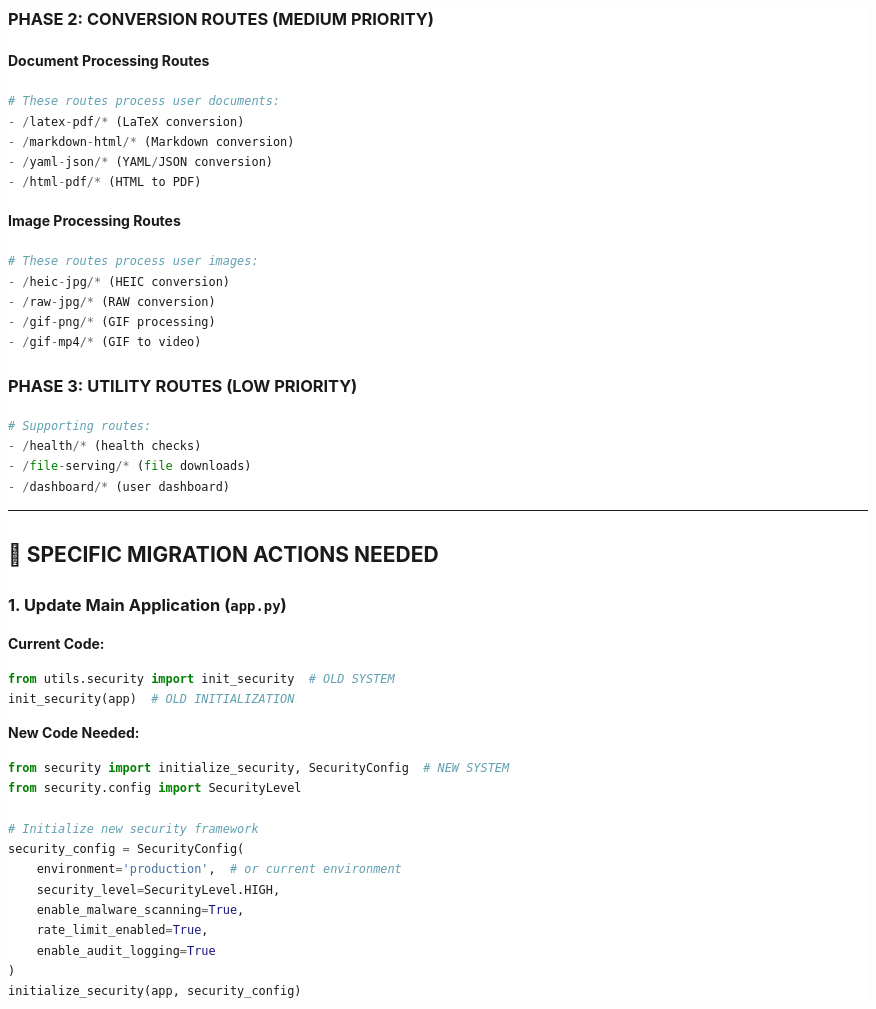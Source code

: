 ### **PHASE 2: CONVERSION ROUTES (MEDIUM PRIORITY)**

#### **Document Processing Routes**
```python
# These routes process user documents:
- /latex-pdf/* (LaTeX conversion)
- /markdown-html/* (Markdown conversion)
- /yaml-json/* (YAML/JSON conversion)
- /html-pdf/* (HTML to PDF)
```

#### **Image Processing Routes**
```python
# These routes process user images:
- /heic-jpg/* (HEIC conversion)
- /raw-jpg/* (RAW conversion)
- /gif-png/* (GIF processing)
- /gif-mp4/* (GIF to video)
```

### **PHASE 3: UTILITY ROUTES (LOW PRIORITY)**

```python
# Supporting routes:
- /health/* (health checks)
- /file-serving/* (file downloads)
- /dashboard/* (user dashboard)
```

---

## 🔧 **SPECIFIC MIGRATION ACTIONS NEEDED**

### **1. Update Main Application (`app.py`)**

**Current Code:**
```python
from utils.security import init_security  # OLD SYSTEM
init_security(app)  # OLD INITIALIZATION
```

**New Code Needed:**
```python
from security import initialize_security, SecurityConfig  # NEW SYSTEM
from security.config import SecurityLevel

# Initialize new security framework
security_config = SecurityConfig(
    environment='production',  # or current environment
    security_level=SecurityLevel.HIGH,
    enable_malware_scanning=True,
    rate_limit_enabled=True,
    enable_audit_logging=True
)
initialize_security(app, security_config)
```
